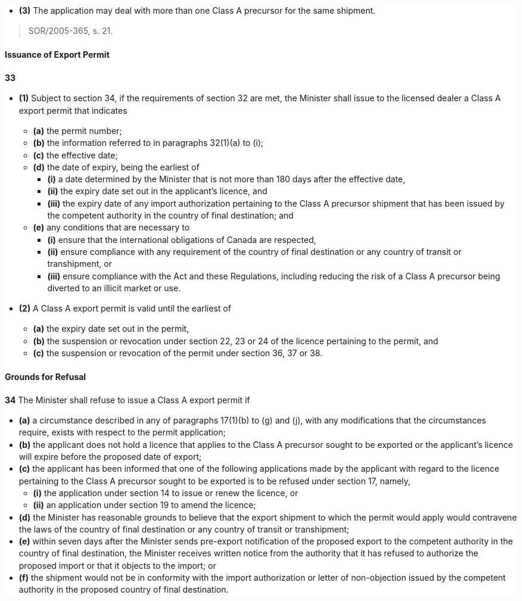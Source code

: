 - **(3)** The application may deal with more than one Class A precursor for the same shipment.
> SOR/2005-365, s. 21.





#### Issuance of Export Permit


**33** 

- **(1)** Subject to section 34, if the requirements of section 32 are met, the Minister shall issue to the licensed dealer a Class A export permit that indicates
	- **(a)** the permit number;
	- **(b)** the information referred to in paragraphs 32(1)(a) to (i);
	- **(c)** the effective date;
	- **(d)** the date of expiry, being the earliest of
		- **(i)** a date determined by the Minister that is not more than 180 days after the effective date,
		- **(ii)** the expiry date set out in the applicant’s licence, and
		- **(iii)** the expiry date of any import authorization pertaining to the Class A precursor shipment that has been issued by the competent authority in the country of final destination; and
	- **(e)** any conditions that are necessary to
		- **(i)** ensure that the international obligations of Canada are respected,
		- **(ii)** ensure compliance with any requirement of the country of final destination or any country of transit or transhipment, or
		- **(iii)** ensure compliance with the Act and these Regulations, including reducing the risk of a Class A precursor being diverted to an illicit market or use.

- **(2)** A Class A export permit is valid until the earliest of
	- **(a)** the expiry date set out in the permit,
	- **(b)** the suspension or revocation under section 22, 23 or 24 of the licence pertaining to the permit, and
	- **(c)** the suspension or revocation of the permit under section 36, 37 or 38.




#### Grounds for Refusal


**34** The Minister shall refuse to issue a Class A export permit if
- **(a)** a circumstance described in any of paragraphs 17(1)(b) to (g) and (j), with any modifications that the circumstances require, exists with respect to the permit application;
- **(b)** the applicant does not hold a licence that applies to the Class A precursor sought to be exported or the applicant’s licence will expire before the proposed date of export;
- **(c)** the applicant has been informed that one of the following applications made by the applicant with regard to the licence pertaining to the Class A precursor sought to be exported is to be refused under section 17, namely,
	- **(i)** the application under section 14 to issue or renew the licence, or
	- **(ii)** an application under section 19 to amend the licence;
- **(d)** the Minister has reasonable grounds to believe that the export shipment to which the permit would apply would contravene the laws of the country of final destination or any country of transit or transhipment;
- **(e)** within seven days after the Minister sends pre-export notification of the proposed export to the competent authority in the country of final destination, the Minister receives written notice from the authority that it has refused to authorize the proposed import or that it objects to the import; or
- **(f)** the shipment would not be in conformity with the import authorization or letter of non-objection issued by the competent authority in the proposed country of final destination.
